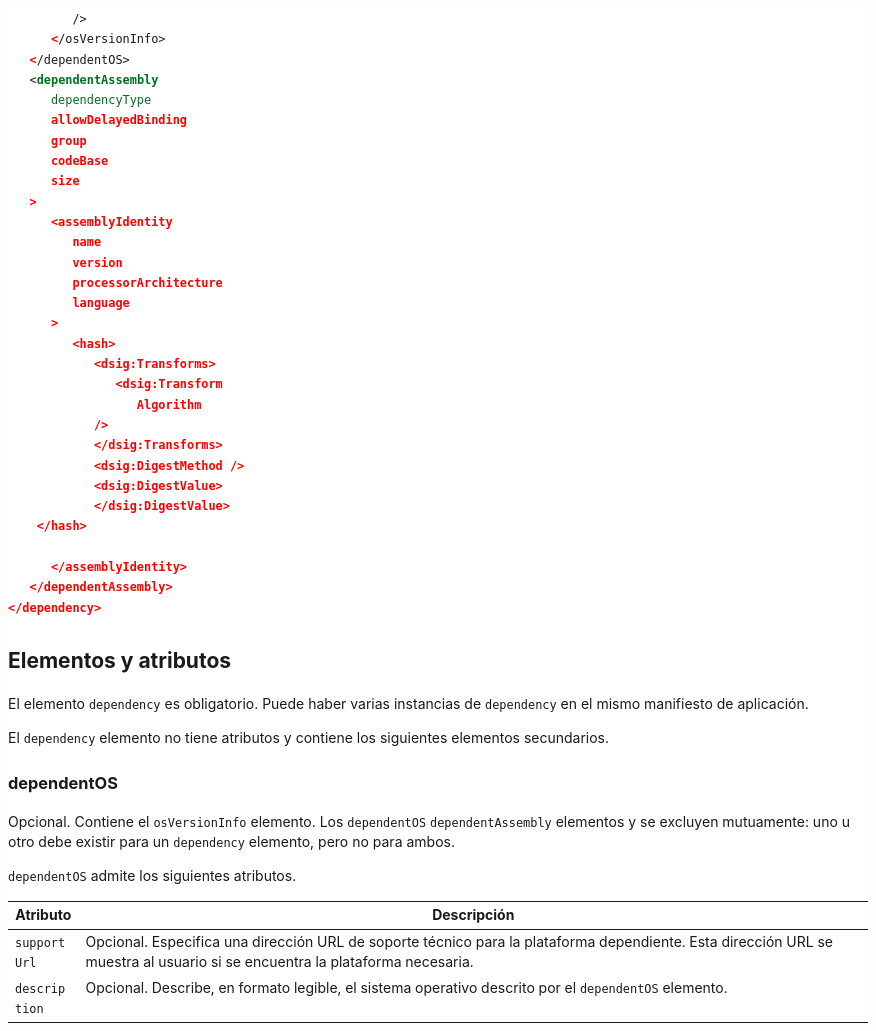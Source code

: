 ```xml
         />
      </osVersionInfo>
   </dependentOS>
   <dependentAssembly
      dependencyType
      allowDelayedBinding
      group
      codeBase
      size
   >
      <assemblyIdentity
         name
         version
         processorArchitecture
         language
      >
         <hash>
            <dsig:Transforms>
               <dsig:Transform
                  Algorithm
            />
            </dsig:Transforms>
            <dsig:DigestMethod />
            <dsig:DigestValue>
            </dsig:DigestValue>
    </hash>

      </assemblyIdentity>
   </dependentAssembly>
</dependency>
```

## <a name="elements-and-attributes"></a>Elementos y atributos
 El elemento `dependency` es obligatorio. Puede haber varias instancias de `dependency` en el mismo manifiesto de aplicación.

 El `dependency` elemento no tiene atributos y contiene los siguientes elementos secundarios.

### <a name="dependentos"></a>dependentOS
 Opcional. Contiene el `osVersionInfo` elemento. Los `dependentOS` `dependentAssembly` elementos y se excluyen mutuamente: uno u otro debe existir para un `dependency` elemento, pero no para ambos.

 `dependentOS` admite los siguientes atributos.

|Atributo|Descripción|
|---------------|-----------------|
|`supportUrl`|Opcional. Especifica una dirección URL de soporte técnico para la plataforma dependiente. Esta dirección URL se muestra al usuario si se encuentra la plataforma necesaria.|
|`description`|Opcional. Describe, en formato legible, el sistema operativo descrito por el `dependentOS` elemento.|
